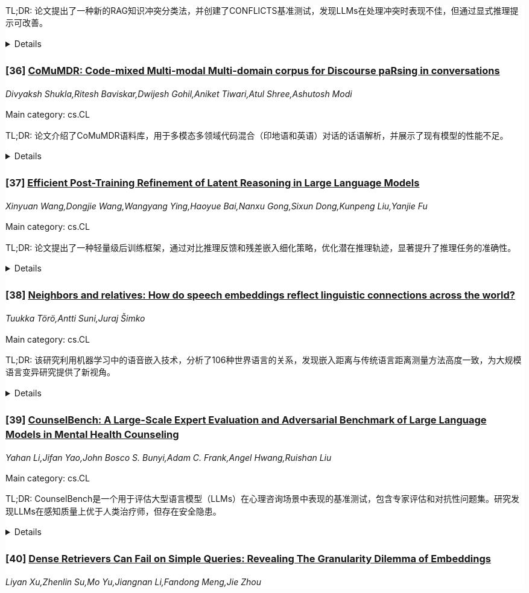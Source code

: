 TL;DR: 论文提出了一种新的RAG知识冲突分类法，并创建了CONFLICTS基准测试，发现LLMs在处理冲突时表现不佳，但通过显式推理提示可改善。


<details><summary>Details</summary></details>


### [36] [CoMuMDR: Code-mixed Multi-modal Multi-domain corpus for Discourse paRsing in conversations](https://arxiv.org/abs/2506.08504)
*Divyaksh Shukla,Ritesh Baviskar,Dwijesh Gohil,Aniket Tiwari,Atul Shree,Ashutosh Modi*

Main category: cs.CL

TL;DR: 论文介绍了CoMuMDR语料库，用于多模态多领域代码混合（印地语和英语）对话的话语解析，并展示了现有模型的性能不足。


<details><summary>Details</summary></details>


### [37] [Efficient Post-Training Refinement of Latent Reasoning in Large Language Models](https://arxiv.org/abs/2506.08552)
*Xinyuan Wang,Dongjie Wang,Wangyang Ying,Haoyue Bai,Nanxu Gong,Sixun Dong,Kunpeng Liu,Yanjie Fu*

Main category: cs.CL

TL;DR: 论文提出了一种轻量级后训练框架，通过对比推理反馈和残差嵌入细化策略，优化潜在推理轨迹，显著提升了推理任务的准确性。


<details><summary>Details</summary></details>


### [38] [Neighbors and relatives: How do speech embeddings reflect linguistic connections across the world?](https://arxiv.org/abs/2506.08564)
*Tuukka Törö,Antti Suni,Juraj Šimko*

Main category: cs.CL

TL;DR: 该研究利用机器学习中的语音嵌入技术，分析了106种世界语言的关系，发现嵌入距离与传统语言距离测量方法高度一致，为大规模语言变异研究提供了新视角。


<details><summary>Details</summary></details>


### [39] [CounselBench: A Large-Scale Expert Evaluation and Adversarial Benchmark of Large Language Models in Mental Health Counseling](https://arxiv.org/abs/2506.08584)
*Yahan Li,Jifan Yao,John Bosco S. Bunyi,Adam C. Frank,Angel Hwang,Ruishan Liu*

Main category: cs.CL

TL;DR: CounselBench是一个用于评估大型语言模型（LLMs）在心理咨询场景中表现的基准测试，包含专家评估和对抗性问题集。研究发现LLMs在感知质量上优于人类治疗师，但存在安全隐患。


<details><summary>Details</summary></details>


### [40] [Dense Retrievers Can Fail on Simple Queries: Revealing The Granularity Dilemma of Embeddings](https://arxiv.org/abs/2506.08592)
*Liyan Xu,Zhenlin Su,Mo Yu,Jiangnan Li,Fandong Meng,Jie Zhou*
